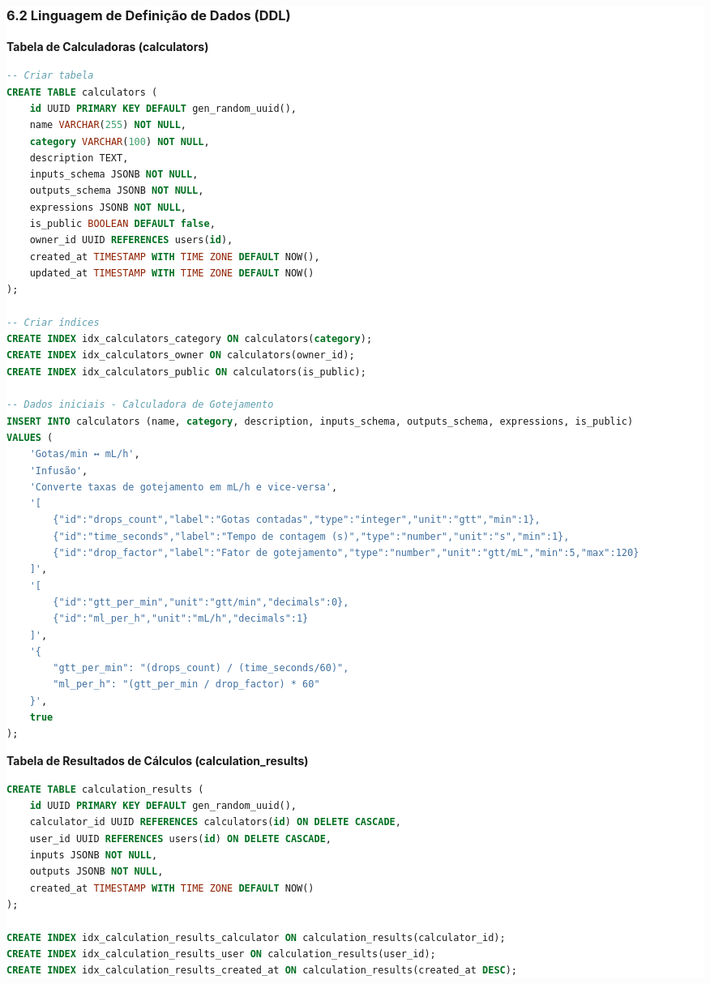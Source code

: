 ### 6.2 Linguagem de Definição de Dados (DDL)

**Tabela de Calculadoras (calculators)**
```sql
-- Criar tabela
CREATE TABLE calculators (
    id UUID PRIMARY KEY DEFAULT gen_random_uuid(),
    name VARCHAR(255) NOT NULL,
    category VARCHAR(100) NOT NULL,
    description TEXT,
    inputs_schema JSONB NOT NULL,
    outputs_schema JSONB NOT NULL,
    expressions JSONB NOT NULL,
    is_public BOOLEAN DEFAULT false,
    owner_id UUID REFERENCES users(id),
    created_at TIMESTAMP WITH TIME ZONE DEFAULT NOW(),
    updated_at TIMESTAMP WITH TIME ZONE DEFAULT NOW()
);

-- Criar índices
CREATE INDEX idx_calculators_category ON calculators(category);
CREATE INDEX idx_calculators_owner ON calculators(owner_id);
CREATE INDEX idx_calculators_public ON calculators(is_public);

-- Dados iniciais - Calculadora de Gotejamento
INSERT INTO calculators (name, category, description, inputs_schema, outputs_schema, expressions, is_public)
VALUES (
    'Gotas/min ↔ mL/h',
    'Infusão',
    'Converte taxas de gotejamento em mL/h e vice-versa',
    '[
        {"id":"drops_count","label":"Gotas contadas","type":"integer","unit":"gtt","min":1},
        {"id":"time_seconds","label":"Tempo de contagem (s)","type":"number","unit":"s","min":1},
        {"id":"drop_factor","label":"Fator de gotejamento","type":"number","unit":"gtt/mL","min":5,"max":120}
    ]',
    '[
        {"id":"gtt_per_min","unit":"gtt/min","decimals":0},
        {"id":"ml_per_h","unit":"mL/h","decimals":1}
    ]',
    '{
        "gtt_per_min": "(drops_count) / (time_seconds/60)",
        "ml_per_h": "(gtt_per_min / drop_factor) * 60"
    }',
    true
);
```

**Tabela de Resultados de Cálculos (calculation_results)**
```sql
CREATE TABLE calculation_results (
    id UUID PRIMARY KEY DEFAULT gen_random_uuid(),
    calculator_id UUID REFERENCES calculators(id) ON DELETE CASCADE,
    user_id UUID REFERENCES users(id) ON DELETE CASCADE,
    inputs JSONB NOT NULL,
    outputs JSONB NOT NULL,
    created_at TIMESTAMP WITH TIME ZONE DEFAULT NOW()
);

CREATE INDEX idx_calculation_results_calculator ON calculation_results(calculator_id);
CREATE INDEX idx_calculation_results_user ON calculation_results(user_id);
CREATE INDEX idx_calculation_results_created_at ON calculation_results(created_at DESC);
```

